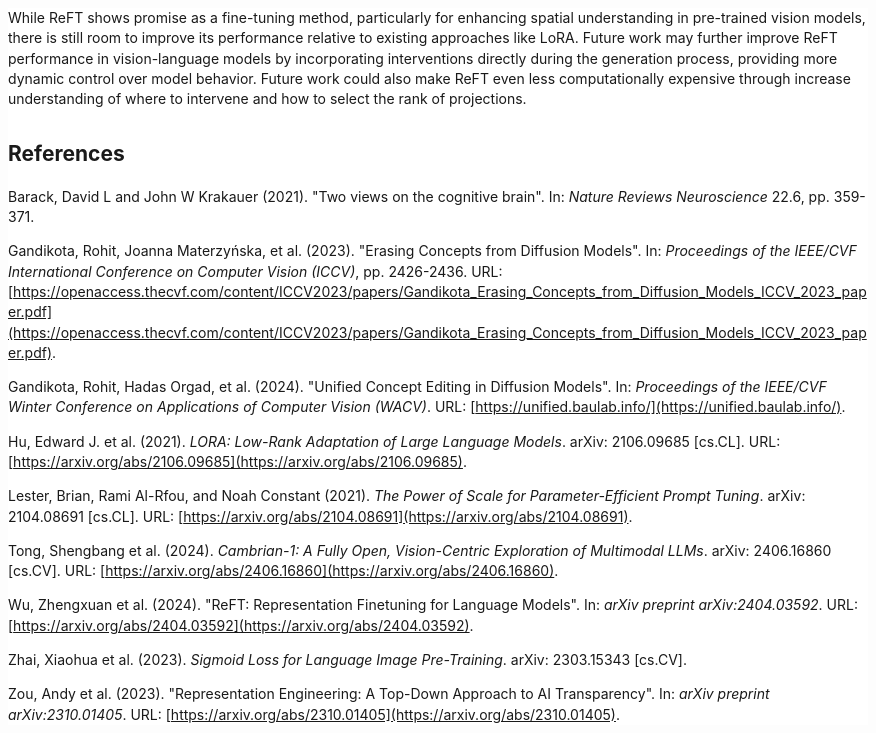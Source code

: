 While ReFT shows promise as a fine-tuning method, particularly for enhancing spatial understanding in pre-trained vision models, there is still room to improve its performance relative to existing approaches like LoRA. Future work may further improve ReFT performance in vision-language models by incorporating interventions directly during the generation process, providing more dynamic control over model behavior. Future work could also make ReFT even less computationally expensive through increase understanding of where to intervene and how to select the rank of projections.

## References

Barack, David L and John W Krakauer (2021). "Two views on the cognitive brain". In: _Nature Reviews Neuroscience_ 22.6, pp. 359-371.

Gandikota, Rohit, Joanna Materzyńska, et al. (2023). "Erasing Concepts from Diffusion Models". In: _Proceedings of the IEEE/CVF International Conference on Computer Vision (ICCV)_, pp. 2426-2436. URL: [https://openaccess.thecvf.com/content/ICCV2023/papers/Gandikota_Erasing_Concepts_from_Diffusion_Models_ICCV_2023_paper.pdf](https://openaccess.thecvf.com/content/ICCV2023/papers/Gandikota_Erasing_Concepts_from_Diffusion_Models_ICCV_2023_paper.pdf).

Gandikota, Rohit, Hadas Orgad, et al. (2024). "Unified Concept Editing in Diffusion Models". In: _Proceedings of the IEEE/CVF Winter Conference on Applications of Computer Vision (WACV)_. URL: [https://unified.baulab.info/](https://unified.baulab.info/).

Hu, Edward J. et al. (2021). _LORA: Low-Rank Adaptation of Large Language Models_. arXiv: 2106.09685 [cs.CL]. URL: [https://arxiv.org/abs/2106.09685](https://arxiv.org/abs/2106.09685).

Lester, Brian, Rami Al-Rfou, and Noah Constant (2021). _The Power of Scale for Parameter-Efficient Prompt Tuning_. arXiv: 2104.08691 [cs.CL]. URL: [https://arxiv.org/abs/2104.08691](https://arxiv.org/abs/2104.08691).

Tong, Shengbang et al. (2024). _Cambrian-1: A Fully Open, Vision-Centric Exploration of Multimodal LLMs_. arXiv: 2406.16860 [cs.CV]. URL: [https://arxiv.org/abs/2406.16860](https://arxiv.org/abs/2406.16860).

Wu, Zhengxuan et al. (2024). "ReFT: Representation Finetuning for Language Models". In: _arXiv preprint arXiv:2404.03592_. URL: [https://arxiv.org/abs/2404.03592](https://arxiv.org/abs/2404.03592).

Zhai, Xiaohua et al. (2023). _Sigmoid Loss for Language Image Pre-Training_. arXiv: 2303.15343 [cs.CV].

Zou, Andy et al. (2023). "Representation Engineering: A Top-Down Approach to AI Transparency". In: _arXiv preprint arXiv:2310.01405_. URL: [https://arxiv.org/abs/2310.01405](https://arxiv.org/abs/2310.01405).

$$
$$
